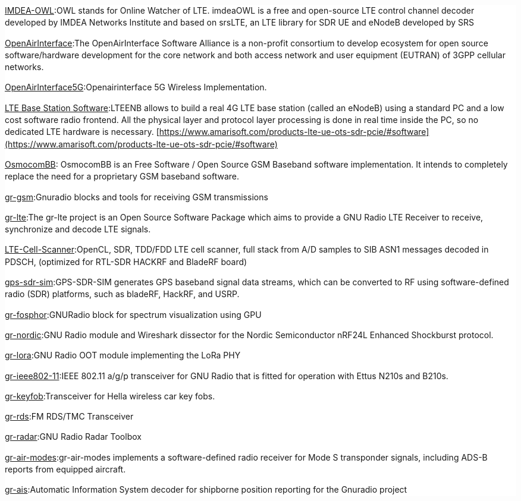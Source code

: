 [IMDEA-OWL](https://git.networks.imdea.org/nicola_bui/imdeaowl/tree/master):OWL stands for Online Watcher of LTE. imdeaOWL is a free and open-source LTE control channel decoder developed by IMDEA Networks Institute and based on srsLTE, an LTE library for SDR UE and eNodeB developed by SRS

[OpenAirInterface](http://www.openairinterface.org/):The OpenAirInterface Software Alliance is a non-profit consortium to develop ecosystem for open source software/hardware development for the core network and both access network and user equipment (EUTRAN) of 3GPP cellular networks.

[OpenAirInterface5G](https://gitlab.eurecom.fr/oai/openairinterface5g):Openairinterface 5G Wireless Implementation.

[LTE Base Station Software](https://bellard.org/lte/):LTEENB allows to build a real 4G LTE base station (called an eNodeB) using a standard PC and a low cost software radio frontend. All the physical layer and protocol layer processing is done in real time inside the PC, so no dedicated LTE hardware is necessary. [https://www.amarisoft.com/products-lte-ue-ots-sdr-pcie/#software](https://www.amarisoft.com/products-lte-ue-ots-sdr-pcie/#software)

[OsmocomBB](https://osmocom.org/projects/baseband): OsmocomBB is an Free Software / Open Source GSM Baseband software implementation. It intends to completely replace the need for a proprietary GSM baseband software.

[gr-gsm](https://github.com/ptrkrysik/gr-gsm):Gnuradio blocks and tools for receiving GSM transmissions

[gr-lte](https://github.com/kit-cel/gr-lte):The gr-lte project is an Open Source Software Package which aims to provide a GNU Radio LTE Receiver to receive, synchronize and decode LTE signals.

[LTE-Cell-Scanner](https://github.com/JiaoXianjun/LTE-Cell-Scanner):OpenCL, SDR, TDD/FDD LTE cell scanner, full stack from A/D samples to SIB ASN1 messages decoded in PDSCH, (optimized for RTL-SDR HACKRF and BladeRF board)

[gps-sdr-sim](https://github.com/osqzss/gps-sdr-sim):GPS-SDR-SIM generates GPS baseband signal data streams, which can be converted to RF using software-defined radio (SDR) platforms, such as bladeRF, HackRF, and USRP.

[gr-fosphor](https://github.com/osmocom/gr-fosphor):GNURadio block for spectrum visualization using GPU

[gr-nordic](https://github.com/BastilleResearch/gr-nordic):GNU Radio module and Wireshark dissector for the Nordic Semiconductor nRF24L Enhanced Shockburst protocol.

[gr-lora](https://github.com/BastilleResearch/gr-lora):GNU Radio OOT module implementing the LoRa PHY

[gr-ieee802-11](https://github.com/bastibl/gr-ieee802-11):IEEE 802.11 a/g/p transceiver for GNU Radio that is fitted for operation with Ettus N210s and B210s.

[gr-keyfob](https://github.com/bastibl/gr-keyfob):Transceiver for Hella wireless car key fobs.

[gr-rds](https://github.com/bastibl/gr-rds):FM RDS/TMC Transceiver

[gr-radar](https://github.com/kit-cel/gr-radar):GNU Radio Radar Toolbox

[gr-air-modes](https://github.com/bistromath/gr-air-modes):gr-air-modes implements a software-defined radio receiver for Mode S transponder signals, including ADS-B reports from equipped aircraft.

[gr-ais](https://github.com/bistromath/gr-ais):Automatic Information System decoder for shipborne position reporting for the Gnuradio project
